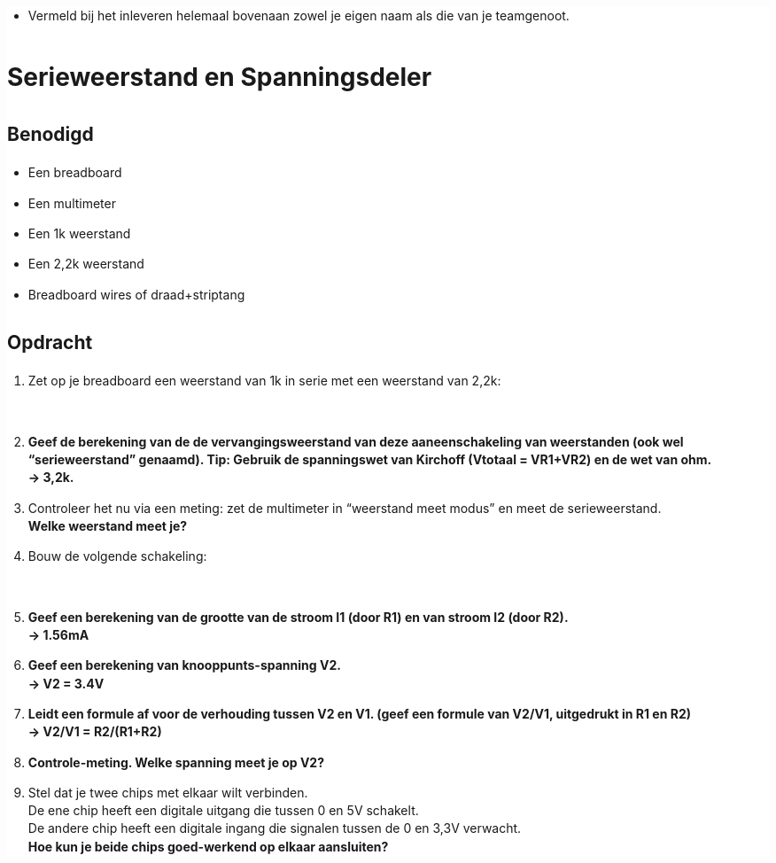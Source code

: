 - Vermeld bij het inleveren helemaal bovenaan zowel je eigen naam als
  die van je teamgenoot.

# Serieweerstand en Spanningsdeler

## Benodigd

- Een breadboard

- Een multimeter

- Een 1k weerstand

- Een 2,2k weerstand

- Breadboard wires of draad+striptang

## Opdracht

1. Zet op je breadboard een weerstand van 1k in serie met een weerstand
   van 2,2k:  
   
   <img title="" src="./media/media/image4.png" alt="" width="532">

2. **Geef de berekening van de de vervangingsweerstand van deze
   aaneenschakeling van weerstanden (ook wel “serieweerstand” genaamd).
   Tip: Gebruik de spanningswet van Kirchoff (Vtotaal = VR1+VR2) en de
   wet van ohm.  
   -\> 3,2k.**

3. Controleer het nu via een meting: zet de multimeter in “weerstand
   meet modus” en meet de serieweerstand.  
   **Welke weerstand meet je?**

4. Bouw de volgende schakeling:  
   
   <img title="" src="./media/media/image5.png" alt="" width="496">

5. **Geef een berekening van de grootte van de stroom I1 (door R1) en
   van stroom I2 (door R2).  
   -\> 1.56mA**

6. **Geef een berekening van knooppunts-spanning V2.  
   -\> V2 = 3.4V**

7. **Leidt een formule af voor de verhouding tussen V2 en V1. (geef een
   formule van V2/V1, uitgedrukt in R1 en R2)  
   -\> V2/V1 = R2/(R1+R2)**

8. **Controle-meting. Welke spanning meet je op V2?**

9. Stel dat je twee chips met elkaar wilt verbinden.  
   De ene chip heeft een digitale uitgang die tussen 0 en 5V
   schakelt.  
   De andere chip heeft een digitale ingang die signalen tussen de 0 en
   3,3V verwacht.  
   **Hoe kun je beide chips goed-werkend op elkaar aansluiten?**
